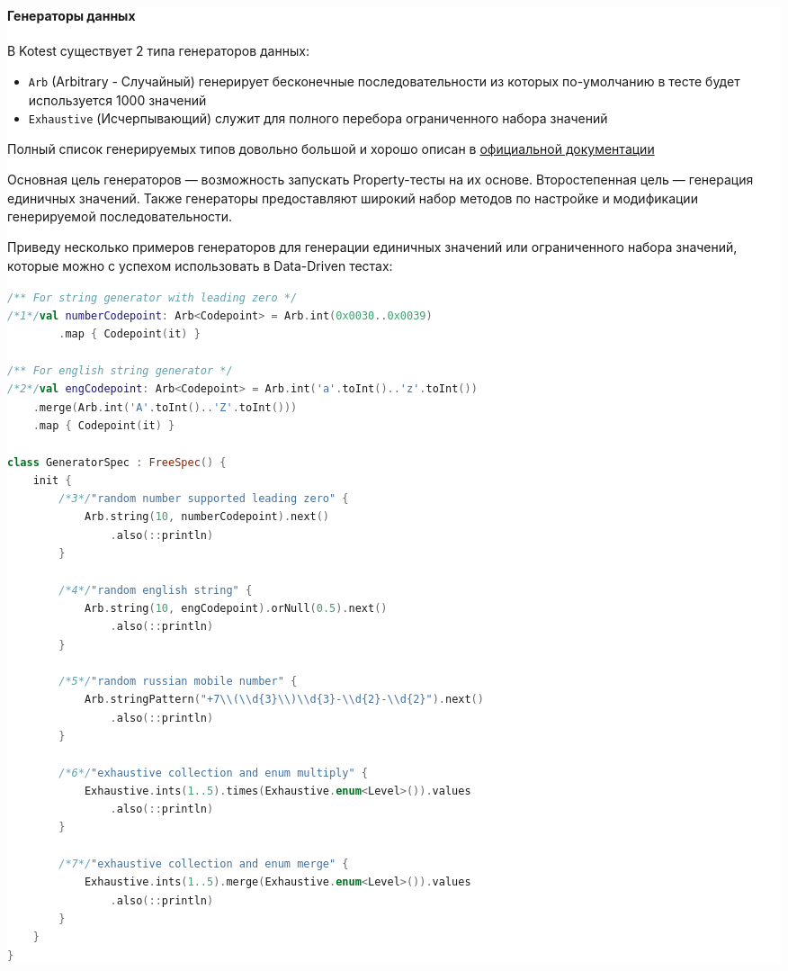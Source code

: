 #### Генераторы данных

В Kotest существует 2 типа генераторов данных:

- `Arb` (Arbitrary - Случайный) генерирует бесконечные последовательности из которых по-умолчанию в тесте будет используется 1000 значений
- `Exhaustive` (Исчерпывающий) служит для полного перебора ограниченного набора значений

Полный список генерируемых типов довольно большой и хорошо описан в [официальной документации](https://kotest.io/docs/proptest/property-test-generators-list.html)

Основная цель генераторов — возможность запускать Property-тесты на их основе. Второстепенная цель — генерация единичных значений. Также генераторы предоставляют широкий набор методов по настройке и модификации генерируемой последовательности.

Приведу несколько примеров генераторов для генерации единичных значений или ограниченного набора значений, которые можно с успехом использовать в Data-Driven тестах:

<spoiler title="Применение Arb генераторов для генерации случайных данных">

```kotlin
/** For string generator with leading zero */
/*1*/val numberCodepoint: Arb<Codepoint> = Arb.int(0x0030..0x0039)
        .map { Codepoint(it) }

/** For english string generator */
/*2*/val engCodepoint: Arb<Codepoint> = Arb.int('a'.toInt()..'z'.toInt())
    .merge(Arb.int('A'.toInt()..'Z'.toInt()))
    .map { Codepoint(it) }

class GeneratorSpec : FreeSpec() {
    init {
        /*3*/"random number supported leading zero" {
            Arb.string(10, numberCodepoint).next()
                .also(::println)
        }

        /*4*/"random english string" {
            Arb.string(10, engCodepoint).orNull(0.5).next()
                .also(::println)
        }

        /*5*/"random russian mobile number" {
            Arb.stringPattern("+7\\(\\d{3}\\)\\d{3}-\\d{2}-\\d{2}").next()
                .also(::println)
        }

        /*6*/"exhaustive collection and enum multiply" {
            Exhaustive.ints(1..5).times(Exhaustive.enum<Level>()).values
                .also(::println)
        }

        /*7*/"exhaustive collection and enum merge" {
            Exhaustive.ints(1..5).merge(Exhaustive.enum<Level>()).values
                .also(::println)
        }
    }
}
```
